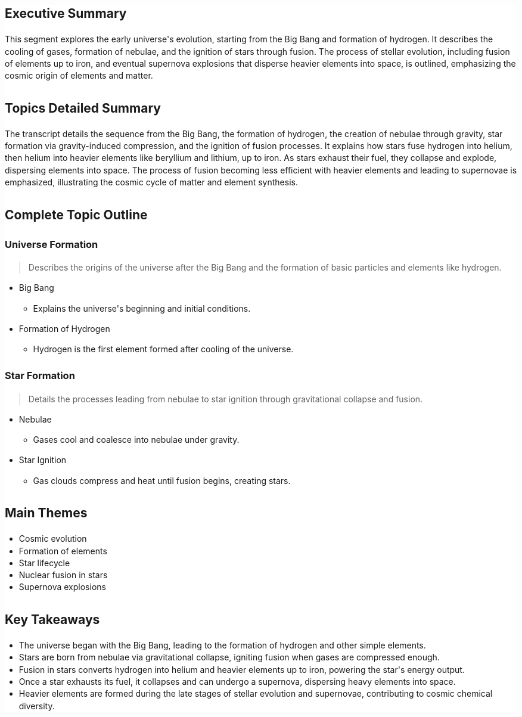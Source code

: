 ## Executive Summary
This segment explores the early universe's evolution, starting from the Big Bang and formation of hydrogen. It describes the cooling of gases, formation of nebulae, and the ignition of stars through fusion. The process of stellar evolution, including fusion of elements up to iron, and eventual supernova explosions that disperse heavier elements into space, is outlined, emphasizing the cosmic origin of elements and matter.

## Topics Detailed Summary
The transcript details the sequence from the Big Bang, the formation of hydrogen, the creation of nebulae through gravity, star formation via gravity-induced compression, and the ignition of fusion processes. It explains how stars fuse hydrogen into helium, then helium into heavier elements like beryllium and lithium, up to iron. As stars exhaust their fuel, they collapse and explode, dispersing elements into space. The process of fusion becoming less efficient with heavier elements and leading to supernovae is emphasized, illustrating the cosmic cycle of matter and element synthesis.

## Complete Topic Outline
### Universe Formation
> Describes the origins of the universe after the Big Bang and the formation of basic particles and elements like hydrogen.
- Big Bang
  - Explains the universe's beginning and initial conditions.

- Formation of Hydrogen
  - Hydrogen is the first element formed after cooling of the universe.

### Star Formation
> Details the processes leading from nebulae to star ignition through gravitational collapse and fusion.
- Nebulae
  - Gases cool and coalesce into nebulae under gravity.

- Star Ignition
  - Gas clouds compress and heat until fusion begins, creating stars.




## Main Themes
- Cosmic evolution
- Formation of elements
- Star lifecycle
- Nuclear fusion in stars
- Supernova explosions

## Key Takeaways
- The universe began with the Big Bang, leading to the formation of hydrogen and other simple elements.
- Stars are born from nebulae via gravitational collapse, igniting fusion when gases are compressed enough.
- Fusion in stars converts hydrogen into helium and heavier elements up to iron, powering the star's energy output.
- Once a star exhausts its fuel, it collapses and can undergo a supernova, dispersing heavy elements into space.
- Heavier elements are formed during the late stages of stellar evolution and supernovae, contributing to cosmic chemical diversity.
